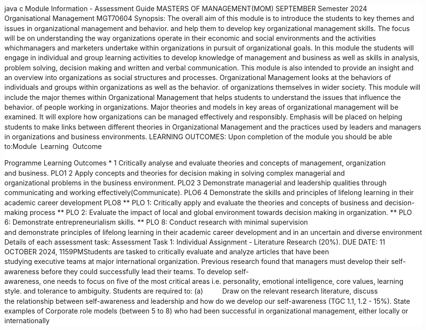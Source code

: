 java c
Module Information - Assessment
Guide
MASTERS OF MANAGEMENT(MOM)
SEPTEMBER Semester 2024
Organisational Management
MGT70604
Synopsis:
The overall aim of this module is to introduce the students to key themes and issues in organizational management and behavior. and help them to develop key organizational management skills. The focus will be on understanding the way organizations operate in their economic and social environments and the activities whichmanagers and marketers undertake within organizations in pursuit of organizational goals. In this module the students will engage in individual and group learning activities to develop knowledge of management and business as well as skills in analysis, problem solving, decision making and written and verbal communication.
This module is also intended to provide an insight and an overview into organizations as social structures and processes. Organizational Management looks at the behaviors of individuals and groups within organizations as well as the behavior. of organizations themselves in wider society. This module will include the major themes within Organizational Management that helps students to understand the issues that influence the behavior. of people working in organizations. Major theories and models in key areas of organizational management will be examined. It will explore how organizations can be managed effectively and responsibly. Emphasis will be placed on helping students to make links between different theories in Organizational Management and the practices used by leaders and managers in organizations and business environments.
LEARNING OUTCOMES:
Upon completion of the module you should be able to:Module  Learning  Outcome

Programme
Learning
Outcomes *
1
Critically analyse and evaluate theories and concepts of management, organization and business.
PLO1
2
Apply concepts and theories for decision making in solving complex
managerial and organizational problems in the business environment.
PLO2
3
Demonstrate managerial and leadership qualities through communicating and working effectively(Communicate).
PLO6
4
Demonstrate the skills and principles of lifelong learning in their academic career development
PLO8
** PLO 1: Critically apply and evaluate the theories and concepts of business and decision-making process
** PLO 2: Evaluate the impact of local and global environment towards decision making in organization.
** PLO 6: Demonstrate entrepreneurialism skills.
** PLO 8: Conduct research with minimal supervision and demonstrate principles of lifelong learning in their academic career development and in an uncertain and diverse environment
Details of each assessment task:
Assessment Task 1: Individual Assignment - Literature Research (20%). DUE DATE: 11 OCTOBER 2024, 1159PMStudents are tasked to critically evaluate and analyze articles that have been studying executive teams at major international organization. Previous research found that managers must develop their self-awareness before they could successfully lead their teams. To develop self-awareness, one needs to focus on five of the most critical areas i.e. personality, emotional intelligence, core values, learning style. and tolerance to ambiguity.
Students are required to:
(a)          Draw on the relevant research literature, discuss the relationship between self-awareness and leadership and how do we develop our self-awareness (TGC 1.1, 1.2 - 15%). State examples of Corporate role models (between 5 to 8) who had been successful in organizational management, either locally or internationally